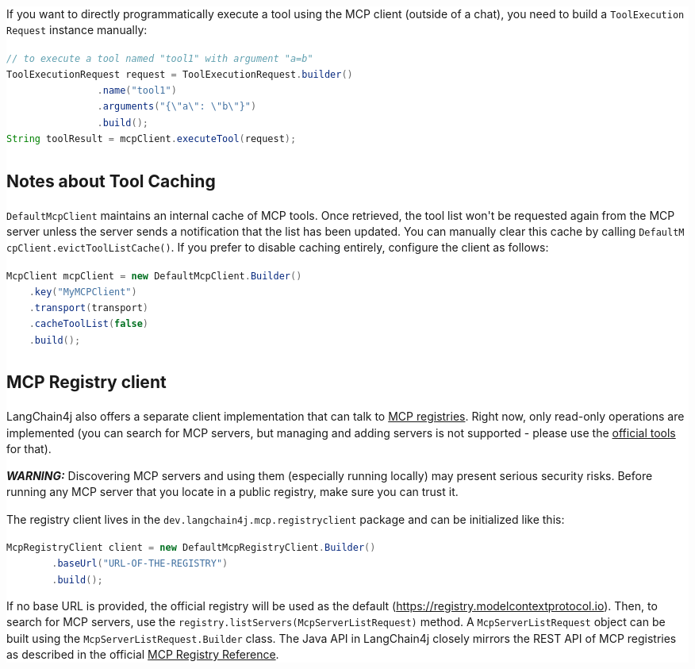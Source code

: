If you want to directly programmatically execute a tool using the MCP client (outside of a chat),
you need to build a `ToolExecutionRequest` instance manually:

```java
// to execute a tool named "tool1" with argument "a=b"
ToolExecutionRequest request = ToolExecutionRequest.builder()
                .name("tool1")
                .arguments("{\"a\": \"b\"}")
                .build();
String toolResult = mcpClient.executeTool(request);
```

## Notes about Tool Caching

`DefaultMcpClient` maintains an internal cache of MCP tools. Once retrieved, the
tool list won't be requested again from the MCP server unless the server sends a
notification that the list has been updated. You can manually clear this cache
by calling `DefaultMcpClient.evictToolListCache()`. If you prefer to disable
caching entirely, configure the client as follows:

```java
McpClient mcpClient = new DefaultMcpClient.Builder()
    .key("MyMCPClient")
    .transport(transport)
    .cacheToolList(false)
    .build();
```

## MCP Registry client

LangChain4j also offers a separate client implementation that can talk to 
[MCP registries](https://registry.modelcontextprotocol.io/docs#/). Right now, only
read-only operations are implemented (you can search for MCP servers, but managing and adding servers
is not supported - please use the 
[official tools](https://github.com/modelcontextprotocol/registry/blob/main/docs/guides/publishing/publish-server.md) for that).

**_WARNING:_** Discovering MCP servers and using them (especially running locally) may present serious security risks. Before
running any MCP server that you locate in a public registry, make sure you can trust it.

The registry client
lives in the `dev.langchain4j.mcp.registryclient` package and can be initialized like this:

```java
McpRegistryClient client = new DefaultMcpRegistryClient.Builder()
        .baseUrl("URL-OF-THE-REGISTRY")
        .build();
```

If no base URL is provided, the official registry will be used as the default (https://registry.modelcontextprotocol.io).
Then, to search for MCP servers, use the `registry.listServers(McpServerListRequest)` method. A `McpServerListRequest`
object can be built using the `McpServerListRequest.Builder` class. The Java API in LangChain4j
closely mirrors the REST API of MCP registries as described in the official
[MCP Registry Reference](https://registry.modelcontextprotocol.io/docs).

